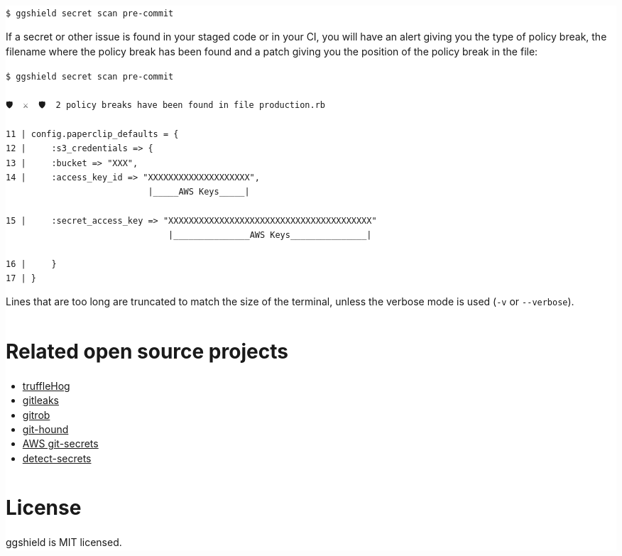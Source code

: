 ```bash
$ ggshield secret scan pre-commit
```

If a secret or other issue is found in your staged code or in your CI, you will have an alert giving you the type of policy break, the filename where the policy break has been found and a patch giving you the position of the policy break in the file:

```shell
$ ggshield secret scan pre-commit

🛡️  ⚔️  🛡️  2 policy breaks have been found in file production.rb

11 | config.paperclip_defaults = {
12 |     :s3_credentials => {
13 |     :bucket => "XXX",
14 |     :access_key_id => "XXXXXXXXXXXXXXXXXXXX",
                            |_____AWS Keys_____|

15 |     :secret_access_key => "XXXXXXXXXXXXXXXXXXXXXXXXXXXXXXXXXXXXXXXX"
                                |_______________AWS Keys_______________|

16 |     }
17 | }
```

Lines that are too long are truncated to match the size of the terminal, unless the verbose mode is used (`-v` or `--verbose`).

# Related open source projects

- [truffleHog](https://github.com/dxa4481/truffleHog)
- [gitleaks](https://github.com/zricethezav/gitleaks)
- [gitrob](https://github.com/michenriksen/gitrob)
- [git-hound](https://github.com/tillson/git-hound)
- [AWS git-secrets](https://github.com/awslabs/git-secrets)
- [detect-secrets](https://github.com/Yelp/detect-secrets)

# License

ggshield is MIT licensed.
